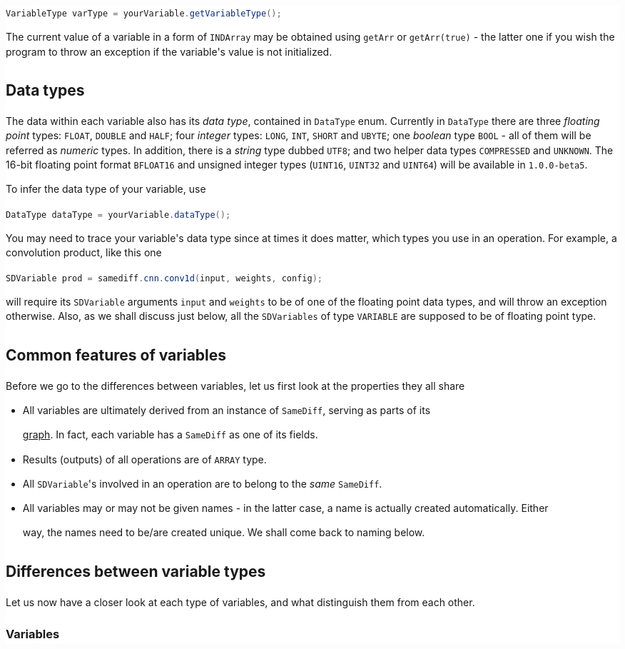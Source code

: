 ```java
VariableType varType = yourVariable.getVariableType();
```

The current value of a variable in a form of `INDArray` may be obtained using `getArr` or `getArr(true)` - the latter one if you wish the program to throw an exception if the variable's value is not initialized.

## Data types

The data within each variable also has its _data type_, contained in `DataType` enum. Currently in `DataType` there are three _floating point_ types: `FLOAT`, `DOUBLE` and `HALF`; four _integer_ types: `LONG`, `INT`, `SHORT` and `UBYTE`; one _boolean_ type `BOOL` - all of them will be referred as _numeric_ types. In addition, there is a _string_ type dubbed `UTF8`; and two helper data types `COMPRESSED` and `UNKNOWN`. The 16-bit floating point format `BFLOAT16` and unsigned integer types \(`UINT16`, `UINT32` and `UINT64`\) will be available in `1.0.0-beta5`.

To infer the data type of your variable, use

```java
DataType dataType = yourVariable.dataType();
```

You may need to trace your variable's data type since at times it does matter, which types you use in an operation. For example, a convolution product, like this one

```java
SDVariable prod = samediff.cnn.conv1d(input, weights, config);
```

will require its `SDVariable` arguments `input` and `weights` to be of one of the floating point data types, and will throw an exception otherwise. Also, as we shall discuss just below, all the `SDVariables` of type `VARIABLE` are supposed to be of floating point type.

## Common features of variables

Before we go to the differences between variables, let us first look at the properties they all share

* All variables are ultimately derived from an instance of `SameDiff`, serving as parts of its

  [graph](https://github.com/KonduitAI/deeplearning4j-gitbook-sync/tree/0dcfcae728f97b1a1ad90384c89e04c41555b489/samediff/samediff/samediff/graphs/README.md). In fact, each variable has a `SameDiff` as one of its fields.

* Results \(outputs\) of all operations are of `ARRAY` type.
* All `SDVariable`'s involved in an operation are to belong to the _same_ `SameDiff`. 
* All variables may or may not be given names - in the latter case, a name is actually created automatically. Either

  way, the names need to be/are created unique. We shall come back to naming below.

## Differences between variable types

Let us now have a closer look at each type of variables, and what distinguish them from each other.

### Variables
